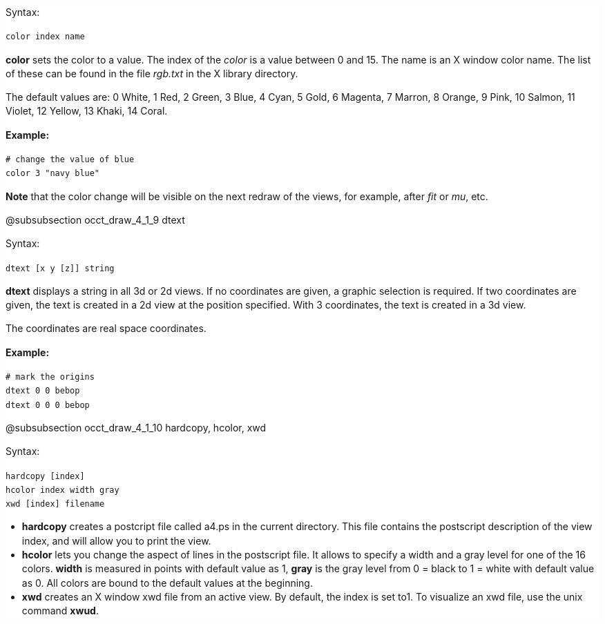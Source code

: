 Syntax: 

~~~~~
color index name 
~~~~~

**color** sets the color to a value. The index of the *color* is a value between 0 and 15. The name is an X window color name. The list of these can be found in the file *rgb.txt* in the X library directory. 

The default values are: 0 White, 1 Red, 2 Green, 3 Blue, 4 Cyan, 5 Gold, 6 Magenta, 7 Marron, 8 Orange, 9 Pink, 10 Salmon, 11 Violet, 12 Yellow, 13 Khaki, 14 Coral. 

**Example:** 
~~~~~~~~~~~~~~~~~~~~~~~~~~~~~~~~~~~~~~~~~{.cpp}
# change the value of blue 
color 3 "navy blue" 
~~~~~~~~~~~~~~~~~~~~~~~~~~~~~~~~~~~~~~~~~


**Note** that the color change will be visible on the next redraw of the views, for example, after *fit* or *mu*, etc. 

@subsubsection occt_draw_4_1_9 dtext

Syntax:      
~~~~~
dtext [x y [z]] string 
~~~~~

**dtext** displays a string in all 3d or 2d views. If no coordinates are given, a graphic selection is required. If two coordinates are given, the text is created in a 2d view at the position specified. With 3 coordinates, the text is created in a 3d view. 

The coordinates are real space coordinates. 

**Example:** 
~~~~~~~~~~~~~~~~~~~~~~~~~~~~~~~~~~~~~~~~~{.cpp}
# mark the origins 
dtext 0 0 bebop 
dtext 0 0 0 bebop 
~~~~~~~~~~~~~~~~~~~~~~~~~~~~~~~~~~~~~~~~~

@subsubsection occt_draw_4_1_10 hardcopy, hcolor, xwd

Syntax:      
~~~~~
hardcopy [index] 
hcolor index width gray 
xwd [index] filename 
~~~~~

* **hardcopy** creates a postcript file called a4.ps in the current directory. This file contains the postscript description of the view index, and will allow you to print the view. 
* **hcolor** lets you change the aspect of lines in the postscript file. It allows to specify a width and a gray level for one of the 16 colors. **width** is measured in points with default value as 1, **gray** is the gray level from 0 = black to 1 = white with default value as 0. All colors are bound to the default values at the beginning. 
* **xwd** creates an X window xwd file from an active view. By default, the index is set to1. To visualize an xwd file, use the unix command **xwud**. 
